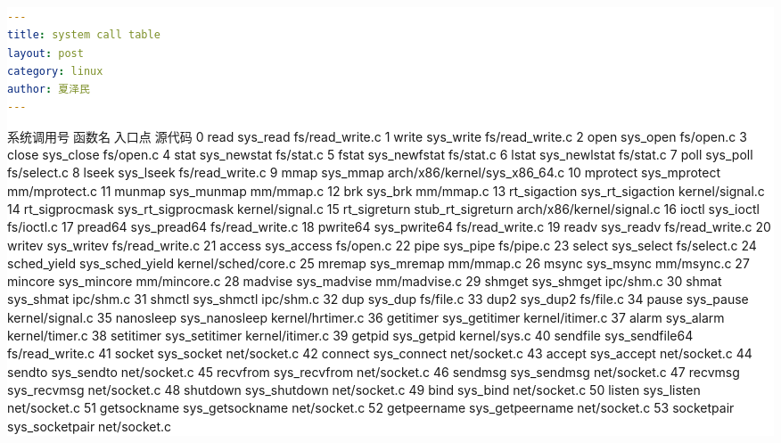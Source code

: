 ```yaml
---
title: system call table
layout: post
category: linux
author: 夏泽民
---
```

系统调用号	函数名	入口点	源代码
0	read	sys_read	fs/read_write.c
1	write	sys_write	fs/read_write.c
2	open	sys_open	fs/open.c
3	close	sys_close	fs/open.c
4	stat	sys_newstat	fs/stat.c
5	fstat	sys_newfstat	fs/stat.c
6	lstat	sys_newlstat	fs/stat.c
7	poll	sys_poll	fs/select.c
8	lseek	sys_lseek	fs/read_write.c
9	mmap	sys_mmap	arch/x86/kernel/sys_x86_64.c
10	mprotect	sys_mprotect	mm/mprotect.c
11	munmap	sys_munmap	mm/mmap.c
12	brk	sys_brk	mm/mmap.c
13	rt_sigaction	sys_rt_sigaction	kernel/signal.c
14	rt_sigprocmask	sys_rt_sigprocmask	kernel/signal.c
15	rt_sigreturn	stub_rt_sigreturn	arch/x86/kernel/signal.c
16	ioctl	sys_ioctl	fs/ioctl.c
17	pread64	sys_pread64	fs/read_write.c
18	pwrite64	sys_pwrite64	fs/read_write.c
19	readv	sys_readv	fs/read_write.c
20	writev	sys_writev	fs/read_write.c
21	access	sys_access	fs/open.c
22	pipe	sys_pipe	fs/pipe.c
23	select	sys_select	fs/select.c
24	sched_yield	sys_sched_yield	kernel/sched/core.c
25	mremap	sys_mremap	mm/mmap.c
26	msync	sys_msync	mm/msync.c
27	mincore	sys_mincore	mm/mincore.c
28	madvise	sys_madvise	mm/madvise.c
29	shmget	sys_shmget	ipc/shm.c
30	shmat	sys_shmat	ipc/shm.c
31	shmctl	sys_shmctl	ipc/shm.c
32	dup	sys_dup	fs/file.c
33	dup2	sys_dup2	fs/file.c
34	pause	sys_pause	kernel/signal.c
35	nanosleep	sys_nanosleep	kernel/hrtimer.c
36	getitimer	sys_getitimer	kernel/itimer.c
37	alarm	sys_alarm	kernel/timer.c
38	setitimer	sys_setitimer	kernel/itimer.c
39	getpid	sys_getpid	kernel/sys.c
40	sendfile	sys_sendfile64	fs/read_write.c
41	socket	sys_socket	net/socket.c
42	connect	sys_connect	net/socket.c
43	accept	sys_accept	net/socket.c
44	sendto	sys_sendto	net/socket.c
45	recvfrom	sys_recvfrom	net/socket.c
46	sendmsg	sys_sendmsg	net/socket.c
47	recvmsg	sys_recvmsg	net/socket.c
48	shutdown	sys_shutdown	net/socket.c
49	bind	sys_bind	net/socket.c
50	listen	sys_listen	net/socket.c
51	getsockname	sys_getsockname	net/socket.c
52	getpeername	sys_getpeername	net/socket.c
53	socketpair	sys_socketpair	net/socket.c